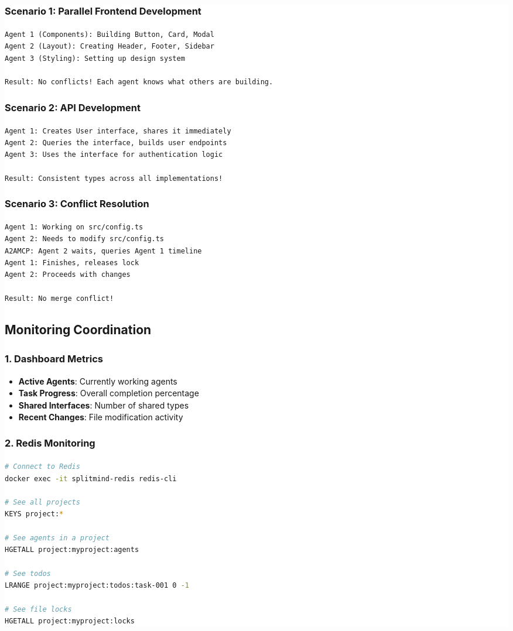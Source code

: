 ### Scenario 1: Parallel Frontend Development
```
Agent 1 (Components): Building Button, Card, Modal
Agent 2 (Layout): Creating Header, Footer, Sidebar
Agent 3 (Styling): Setting up design system

Result: No conflicts! Each agent knows what others are building.
```

### Scenario 2: API Development
```
Agent 1: Creates User interface, shares it immediately
Agent 2: Queries the interface, builds user endpoints
Agent 3: Uses the interface for authentication logic

Result: Consistent types across all implementations!
```

### Scenario 3: Conflict Resolution
```
Agent 1: Working on src/config.ts
Agent 2: Needs to modify src/config.ts
A2AMCP: Agent 2 waits, queries Agent 1 timeline
Agent 1: Finishes, releases lock
Agent 2: Proceeds with changes

Result: No merge conflict!
```

## Monitoring Coordination

### 1. Dashboard Metrics
- **Active Agents**: Currently working agents
- **Task Progress**: Overall completion percentage  
- **Shared Interfaces**: Number of shared types
- **Recent Changes**: File modification activity

### 2. Redis Monitoring
```bash
# Connect to Redis
docker exec -it splitmind-redis redis-cli

# See all projects
KEYS project:*

# See agents in a project
HGETALL project:myproject:agents

# See todos
LRANGE project:myproject:todos:task-001 0 -1

# See file locks
HGETALL project:myproject:locks
```
